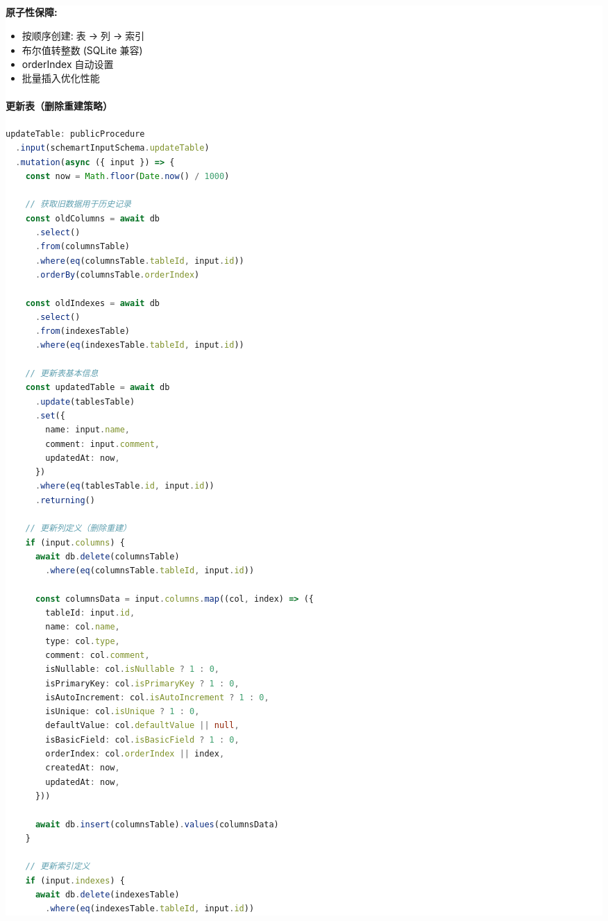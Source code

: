 **原子性保障:**
- 按顺序创建: 表 → 列 → 索引
- 布尔值转整数 (SQLite 兼容)
- orderIndex 自动设置
- 批量插入优化性能

#### 更新表（删除重建策略）
```typescript
updateTable: publicProcedure
  .input(schemartInputSchema.updateTable)
  .mutation(async ({ input }) => {
    const now = Math.floor(Date.now() / 1000)

    // 获取旧数据用于历史记录
    const oldColumns = await db
      .select()
      .from(columnsTable)
      .where(eq(columnsTable.tableId, input.id))
      .orderBy(columnsTable.orderIndex)

    const oldIndexes = await db
      .select()
      .from(indexesTable)
      .where(eq(indexesTable.tableId, input.id))

    // 更新表基本信息
    const updatedTable = await db
      .update(tablesTable)
      .set({
        name: input.name,
        comment: input.comment,
        updatedAt: now,
      })
      .where(eq(tablesTable.id, input.id))
      .returning()

    // 更新列定义（删除重建）
    if (input.columns) {
      await db.delete(columnsTable)
        .where(eq(columnsTable.tableId, input.id))

      const columnsData = input.columns.map((col, index) => ({
        tableId: input.id,
        name: col.name,
        type: col.type,
        comment: col.comment,
        isNullable: col.isNullable ? 1 : 0,
        isPrimaryKey: col.isPrimaryKey ? 1 : 0,
        isAutoIncrement: col.isAutoIncrement ? 1 : 0,
        isUnique: col.isUnique ? 1 : 0,
        defaultValue: col.defaultValue || null,
        isBasicField: col.isBasicField ? 1 : 0,
        orderIndex: col.orderIndex || index,
        createdAt: now,
        updatedAt: now,
      }))

      await db.insert(columnsTable).values(columnsData)
    }

    // 更新索引定义
    if (input.indexes) {
      await db.delete(indexesTable)
        .where(eq(indexesTable.tableId, input.id))
```